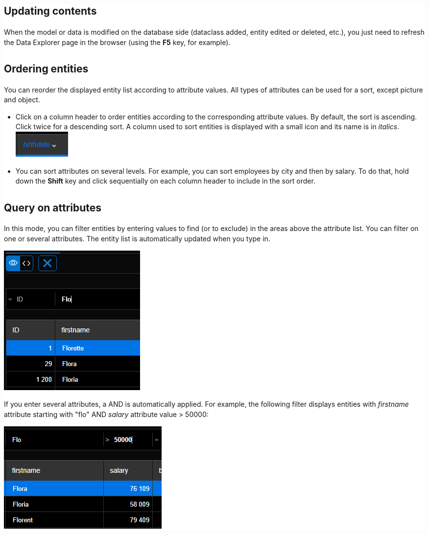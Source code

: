 ## Updating contents

When the model or data is modified on the database side (dataclass added, entity edited or deleted, etc.), you just need to refresh the Data Explorer page in the browser (using the **F5** key, for example).

## Ordering entities

You can reorder the displayed entity list according to attribute values. All types of attributes can be used for a sort, except picture and object.

- Click on a column header to order entities according to the corresponding attribute values. By default, the sort is ascending. Click twice for a descending sort. A column used to sort entities is displayed with a small icon and its name is in *italics*.<br/>
![sort](img/dataExplorer7.png)

- You can sort attributes on several levels. For example, you can sort employees by city and then by salary. To do that, hold down the **Shift** key and click sequentially on each column header to include in the sort order.

## Query on attributes

In this mode, you can filter entities by entering values to find (or to exclude) in the areas above the attribute list. You can filter on one or several attributes. The entity list is automatically updated when you type in.

![filter entities](img/dataExplorer6.png)

If you enter several attributes, a AND is automatically applied. For example, the following filter displays entities with *firstname* attribute starting with "flo" AND *salary* attribute value > 50000:

![filter entities with AND](img/dataExplorer9.png)
